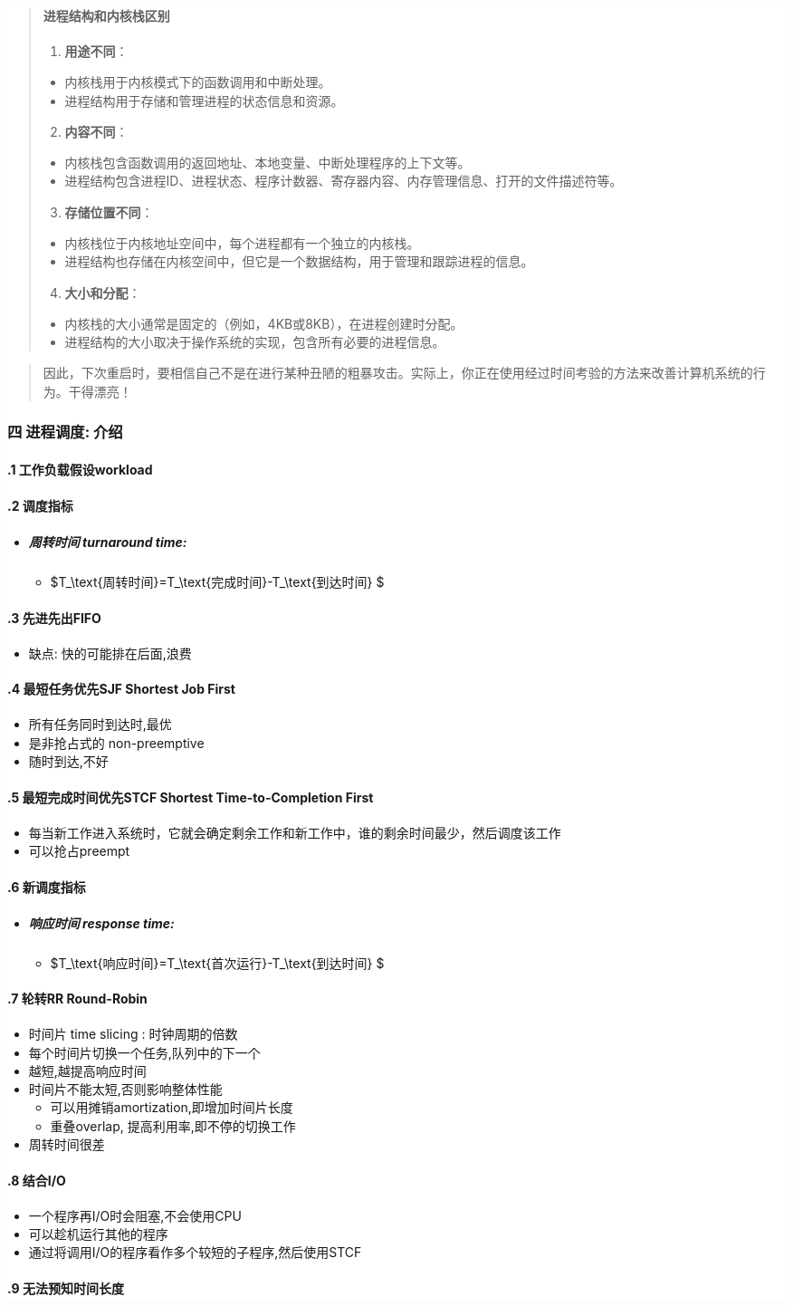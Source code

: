 
> #### 进程结构和内核栈区别
>1. **用途不同**：
>   - 内核栈用于内核模式下的函数调用和中断处理。
>   - 进程结构用于存储和管理进程的状态信息和资源。
>2. **内容不同**：
>   - 内核栈包含函数调用的返回地址、本地变量、中断处理程序的上下文等。
>   - 进程结构包含进程ID、进程状态、程序计数器、寄存器内容、内存管理信息、打开的文件描述符等。
>3. **存储位置不同**：
>   - 内核栈位于内核地址空间中，每个进程都有一个独立的内核栈。
>   - 进程结构也存储在内核空间中，但它是一个数据结构，用于管理和跟踪进程的信息。
>4. **大小和分配**：
>   - 内核栈的大小通常是固定的（例如，4KB或8KB），在进程创建时分配。
>   - 进程结构的大小取决于操作系统的实现，包含所有必要的进程信息。
> 

> 因此，下次重启时，要相信自己不是在进行某种丑陋的粗暴攻击。实际上，你正在使用经过时间考验的方法来改善计算机系统的行为。干得漂亮！

### 四 进程调度: 介绍
#### .1 工作负载假设workload
#### .2 调度指标
  - ##### 周转时间 turnaround time:
      - $T_\text{周转时间}=T_\text{完成时间}-T_\text{到达时间} $
#### .3 先进先出FIFO
  - 缺点: 快的可能排在后面,浪费
#### .4 最短任务优先SJF Shortest Job First
  - 所有任务同时到达时,最优
  - 是非抢占式的 non-preemptive
  - 随时到达,不好
#### .5 最短完成时间优先STCF Shortest Time-to-Completion First
  - 每当新工作进入系统时，它就会确定剩余工作和新工作中，谁的剩余时间最少，然后调度该工作
  - 可以抢占preempt
#### .6 新调度指标
  - ##### 响应时间 response time:
      - $T_\text{响应时间}=T_\text{首次运行}-T_\text{到达时间} $
#### .7 轮转RR Round-Robin
  - 时间片 time slicing : 时钟周期的倍数
  - 每个时间片切换一个任务,队列中的下一个
  - 越短,越提高响应时间
  - 时间片不能太短,否则影响整体性能
    - 可以用摊销amortization,即增加时间片长度
    - 重叠overlap, 提高利用率,即不停的切换工作
  - 周转时间很差
#### .8 结合I/O
  - 一个程序再I/O时会阻塞,不会使用CPU
  - 可以趁机运行其他的程序
  - 通过将调用I/O的程序看作多个较短的子程序,然后使用STCF
#### .9 无法预知时间长度 
